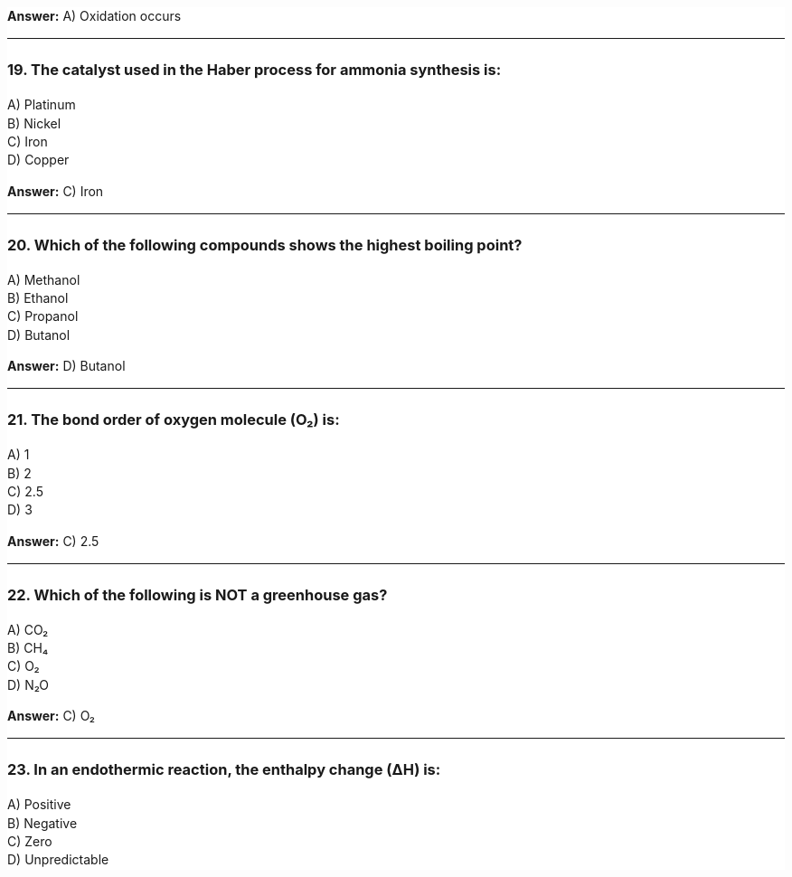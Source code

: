 **Answer:** A) Oxidation occurs  

---

### **19. The catalyst used in the Haber process for ammonia synthesis is:**  
A) Platinum  
B) Nickel  
C) Iron  
D) Copper  

**Answer:** C) Iron  

---

### **20. Which of the following compounds shows the highest boiling point?**  
A) Methanol  
B) Ethanol  
C) Propanol  
D) Butanol  

**Answer:** D) Butanol  

---

### **21. The bond order of oxygen molecule (O₂) is:**  
A) 1  
B) 2  
C) 2.5  
D) 3  

**Answer:** C) 2.5  

---

### **22. Which of the following is NOT a greenhouse gas?**  
A) CO₂  
B) CH₄  
C) O₂  
D) N₂O  

**Answer:** C) O₂  

---

### **23. In an endothermic reaction, the enthalpy change (ΔH) is:**  
A) Positive  
B) Negative  
C) Zero  
D) Unpredictable  
